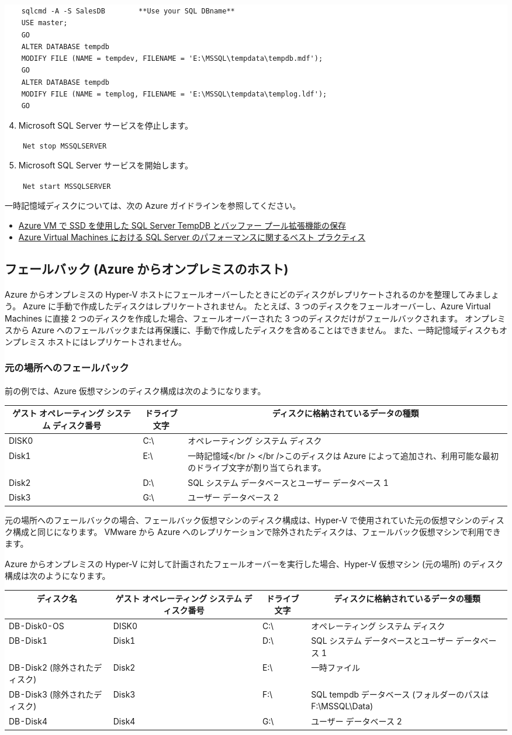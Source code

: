         sqlcmd -A -S SalesDB        **Use your SQL DBname**
        USE master;     
        GO      
        ALTER DATABASE tempdb       
        MODIFY FILE (NAME = tempdev, FILENAME = 'E:\MSSQL\tempdata\tempdb.mdf');
        GO      
        ALTER DATABASE tempdb       
        MODIFY FILE (NAME = templog, FILENAME = 'E:\MSSQL\tempdata\templog.ldf');       
        GO


4. Microsoft SQL Server サービスを停止します。

        Net stop MSSQLSERVER
5. Microsoft SQL Server サービスを開始します。

        Net start MSSQLSERVER

一時記憶域ディスクについては、次の Azure ガイドラインを参照してください。

* [Azure VM で SSD を使用した SQL Server TempDB とバッファー プール拡張機能の保存](https://blogs.technet.microsoft.com/dataplatforminsider/2014/09/25/using-ssds-in-azure-vms-to-store-sql-server-tempdb-and-buffer-pool-extensions/)
* [Azure Virtual Machines における SQL Server のパフォーマンスに関するベスト プラクティス](https://docs.microsoft.com/azure/virtual-machines/windows/sql/virtual-machines-windows-sql-performance)

## <a name="failback-from-azure-to-an-on-premises-host"></a>フェールバック (Azure からオンプレミスのホスト)
Azure からオンプレミスの Hyper-V ホストにフェールオーバーしたときにどのディスクがレプリケートされるのかを整理してみましょう。 Azure に手動で作成したディスクはレプリケートされません。 たとえば、3 つのディスクをフェールオーバーし、Azure Virtual Machines に直接 2 つのディスクを作成した場合、フェールオーバーされた 3 つのディスクだけがフェールバックされます。 オンプレミスから Azure へのフェールバックまたは再保護に、手動で作成したディスクを含めることはできません。 また、一時記憶域ディスクもオンプレミス ホストにはレプリケートされません。

### <a name="failback-to-original-location-recovery"></a>元の場所へのフェールバック

前の例では、Azure 仮想マシンのディスク構成は次のようになります。

**ゲスト オペレーティング システム ディスク番号** | **ドライブ文字** | **ディスクに格納されているデータの種類**
--- | --- | ---
DISK0 | C:\ | オペレーティング システム ディスク
Disk1 | E:\ | 一時記憶域</br /> </br />このディスクは Azure によって追加され、利用可能な最初のドライブ文字が割り当てられます。
Disk2 | D:\ | SQL システム データベースとユーザー データベース 1
Disk3 | G:\ | ユーザー データベース 2

元の場所へのフェールバックの場合、フェールバック仮想マシンのディスク構成は、Hyper-V で使用されていた元の仮想マシンのディスク構成と同じになります。 VMware から Azure へのレプリケーションで除外されたディスクは、フェールバック仮想マシンで利用できます。

Azure からオンプレミスの Hyper-V に対して計画されたフェールオーバーを実行した場合、Hyper-V 仮想マシン (元の場所) のディスク構成は次のようになります。

**ディスク名** | **ゲスト オペレーティング システム ディスク番号** | **ドライブ文字** | **ディスクに格納されているデータの種類**
--- | --- | --- | ---
DB-Disk0-OS | DISK0 |   C:\ | オペレーティング システム ディスク
DB-Disk1 | Disk1 | D:\ | SQL システム データベースとユーザー データベース 1
DB-Disk2 (除外されたディスク) | Disk2 | E:\ | 一時ファイル
DB-Disk3 (除外されたディスク) | Disk3 | F:\ | SQL tempdb データベース (フォルダーのパスは F:\MSSQL\Data\)
DB-Disk4 | Disk4 | G:\ | ユーザー データベース 2
